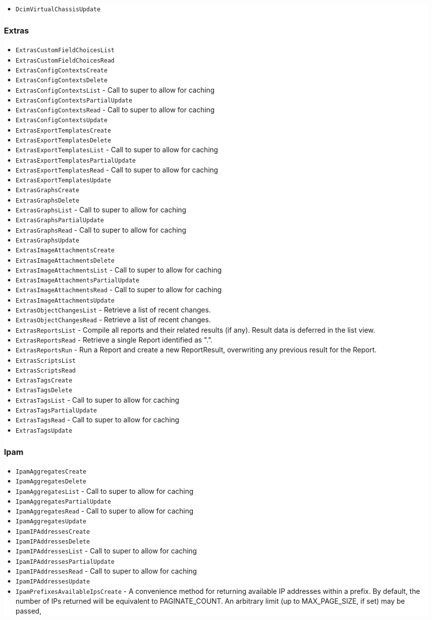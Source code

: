 * `DcimVirtualChassisUpdate`

### Extras

* `ExtrasCustomFieldChoicesList`
* `ExtrasCustomFieldChoicesRead`
* `ExtrasConfigContextsCreate`
* `ExtrasConfigContextsDelete`
* `ExtrasConfigContextsList` - Call to super to allow for caching
* `ExtrasConfigContextsPartialUpdate`
* `ExtrasConfigContextsRead` - Call to super to allow for caching
* `ExtrasConfigContextsUpdate`
* `ExtrasExportTemplatesCreate`
* `ExtrasExportTemplatesDelete`
* `ExtrasExportTemplatesList` - Call to super to allow for caching
* `ExtrasExportTemplatesPartialUpdate`
* `ExtrasExportTemplatesRead` - Call to super to allow for caching
* `ExtrasExportTemplatesUpdate`
* `ExtrasGraphsCreate`
* `ExtrasGraphsDelete`
* `ExtrasGraphsList` - Call to super to allow for caching
* `ExtrasGraphsPartialUpdate`
* `ExtrasGraphsRead` - Call to super to allow for caching
* `ExtrasGraphsUpdate`
* `ExtrasImageAttachmentsCreate`
* `ExtrasImageAttachmentsDelete`
* `ExtrasImageAttachmentsList` - Call to super to allow for caching
* `ExtrasImageAttachmentsPartialUpdate`
* `ExtrasImageAttachmentsRead` - Call to super to allow for caching
* `ExtrasImageAttachmentsUpdate`
* `ExtrasObjectChangesList` - Retrieve a list of recent changes.
* `ExtrasObjectChangesRead` - Retrieve a list of recent changes.
* `ExtrasReportsList` - Compile all reports and their related results (if any). Result data is deferred in the list view.
* `ExtrasReportsRead` - Retrieve a single Report identified as "<module>.<report>".
* `ExtrasReportsRun` - Run a Report and create a new ReportResult, overwriting any previous result for the Report.
* `ExtrasScriptsList`
* `ExtrasScriptsRead`
* `ExtrasTagsCreate`
* `ExtrasTagsDelete`
* `ExtrasTagsList` - Call to super to allow for caching
* `ExtrasTagsPartialUpdate`
* `ExtrasTagsRead` - Call to super to allow for caching
* `ExtrasTagsUpdate`

### Ipam

* `IpamAggregatesCreate`
* `IpamAggregatesDelete`
* `IpamAggregatesList` - Call to super to allow for caching
* `IpamAggregatesPartialUpdate`
* `IpamAggregatesRead` - Call to super to allow for caching
* `IpamAggregatesUpdate`
* `IpamIPAddressesCreate`
* `IpamIPAddressesDelete`
* `IpamIPAddressesList` - Call to super to allow for caching
* `IpamIPAddressesPartialUpdate`
* `IpamIPAddressesRead` - Call to super to allow for caching
* `IpamIPAddressesUpdate`
* `IpamPrefixesAvailableIpsCreate` - A convenience method for returning available IP addresses within a prefix. By default, the number of IPs
returned will be equivalent to PAGINATE_COUNT. An arbitrary limit (up to MAX_PAGE_SIZE, if set) may be passed,